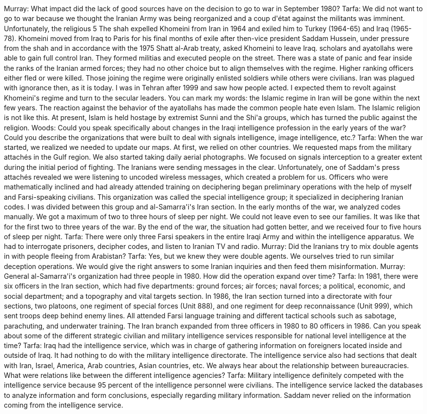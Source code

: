 Murray: What impact did the lack of good sources have on the decision to go to war in September 1980? Tarfa: We did not want to go to war because we thought the Iranian Army was being reorganized and a coup d'état against the militants was imminent. Unfortunately, the religious 5
The shah expelled Khomeini from Iran in 1964 and exiled him to Turkey (1964-65) and Iraq (1965-78). Khomeini moved from Iraq to Paris for his final months of exile after then-vice president Saddam Hussein, under pressure from the shah and in accordance with the 1975 Shatt al-Arab treaty, asked Khomeini to leave Iraq.
scholars and ayatollahs were able to gain full control Iran. They formed militias and executed people on the street. There was a state of panic and fear inside the ranks of the Iranian armed forces; they had no other choice but to align themselves with the regime.
Higher ranking officers either fled or were killed. Those joining the regime were originally enlisted soldiers while others were civilians. Iran was plagued with ignorance then, as it is today. I was in Tehran after 1999 and saw how people acted. I expected them to revolt against Khomeini's regime and turn to the secular leaders. You can mark my words: the Islamic regime in Iran will be gone within the next few years. The reaction against the behavior of the ayatollahs has made the common people hate even Islam. The Islamic religion is not like this. At present, Islam is held hostage by extremist Sunni and the Shi'a groups, which has turned the public against the religion.
Woods: Could you speak specifically about changes in the Iraqi intelligence profession in the early years of the war? Could you describe the organizations that were built to deal with signals intelligence, image intelligence, etc.?
Tarfa: When the war started, we realized we needed to update our maps. At first, we relied on other countries. We requested maps from the military attachés in the Gulf region. We also started taking daily aerial photographs. We focused on signals interception to a greater extent during the initial period of fighting. The Iranians were sending messages in the clear. Unfortunately, one of Saddam's press attachés revealed we were listening to uncoded wireless messages, which created a problem for us.
Officers who were mathematically inclined and had already attended training on deciphering began preliminary operations with the help of myself and Farsi-speaking civilians. This organization was called the special intelligence group; it specialized in deciphering Iranian codes. I was divided between this group and al-Samarra'i's Iran section. In the early months of the war, we analyzed codes manually. We got a maximum of two to three hours of sleep per night. We could not leave even to see our families. It was like that for the first two to three years of the war. By the end of the war, the situation had gotten better, and we received four to five hours of sleep per night.
Tarfa: There were only three Farsi speakers in the entire Iraqi Army and within the intelligence apparatus. We had to interrogate prisoners, decipher codes, and listen to Iranian TV and radio.
Murray: Did the Iranians try to mix double agents in with people fleeing from Arabistan? Tarfa: Yes, but we knew they were double agents. We ourselves tried to run similar deception operations. We would give the right answers to some Iranian inquiries and then feed them misinformation.
Murray: General al-Samarra'i's organization had three people in 1980. How did the operation expand over time?
Tarfa: In 1981, there were six officers in the Iran section, which had five departments: ground forces; air forces; naval forces; a political, economic, and social department; and a topography and vital targets section. In 1986, the Iran section turned into a directorate with four sections, two platoons, one regiment of special forces (Unit 888), and one regiment for deep reconnaissance (Unit 999), which sent troops deep behind enemy lines.
All attended Farsi language training and different tactical schools such as sabotage, parachuting, and underwater training. The Iran branch expanded from three officers in 1980 to 80 officers in 1986.
Can you speak about some of the different strategic civilian and military intelligence services responsible for national level intelligence at the time? Tarfa: Iraq had the intelligence service, which was in charge of gathering information on foreigners located inside and outside of Iraq. It had nothing to do with the military intelligence directorate. The intelligence service also had sections that dealt with Iran, Israel, America, Arab countries, Asian countries, etc.
We always hear about the relationship between bureaucracies. What were relations like between the different intelligence agencies? Tarfa: Military intelligence definitely competed with the intelligence service because 95 percent of the intelligence personnel were civilians. The intelligence service lacked the databases to analyze information and form conclusions, especially regarding military information. Saddam never relied on the information coming from the intelligence service.